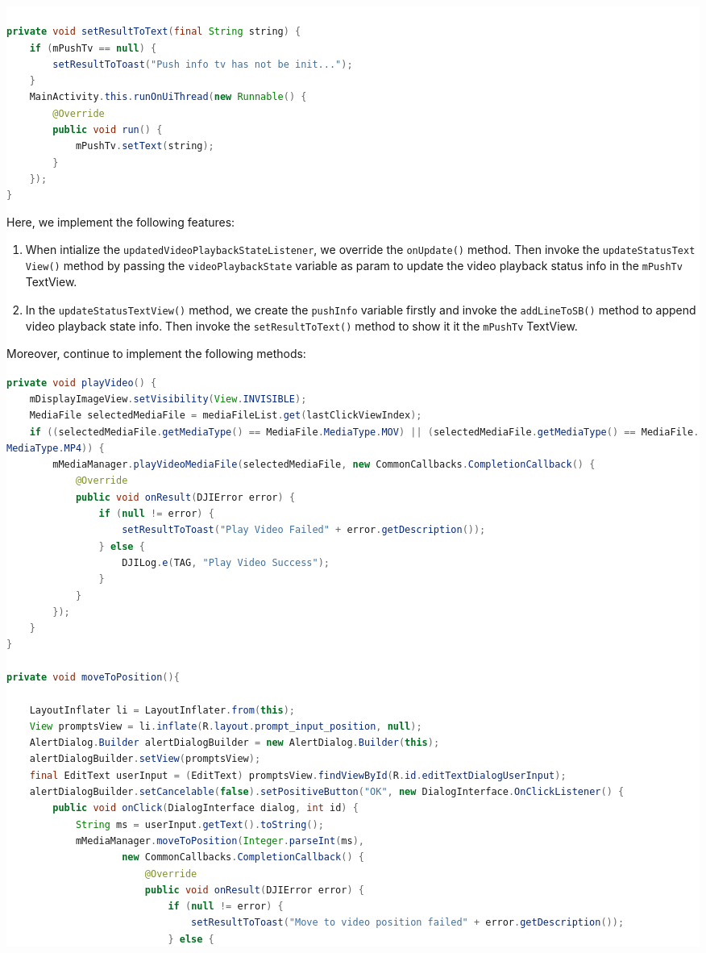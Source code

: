 ~~~java

private void setResultToText(final String string) {
    if (mPushTv == null) {
        setResultToToast("Push info tv has not be init...");
    }
    MainActivity.this.runOnUiThread(new Runnable() {
        @Override
        public void run() {
            mPushTv.setText(string);
        }
    });
}
~~~

Here, we implement the following features:

1. When intialize the `updatedVideoPlaybackStateListener`, we override the `onUpdate()` method. Then invoke the `updateStatusTextView()` method by passing the `videoPlaybackState` variable as param to update the video playback status info in the `mPushTv` TextView.

2. In the `updateStatusTextView()` method, we create the `pushInfo` variable firstly and invoke the `addLineToSB()` method to append video playback state info. Then invoke the `setResultToText()` method to show it it the `mPushTv` TextView.

Moreover, continue to implement the following methods:

~~~java
private void playVideo() {
    mDisplayImageView.setVisibility(View.INVISIBLE);
    MediaFile selectedMediaFile = mediaFileList.get(lastClickViewIndex);
    if ((selectedMediaFile.getMediaType() == MediaFile.MediaType.MOV) || (selectedMediaFile.getMediaType() == MediaFile.MediaType.MP4)) {
        mMediaManager.playVideoMediaFile(selectedMediaFile, new CommonCallbacks.CompletionCallback() {
            @Override
            public void onResult(DJIError error) {
                if (null != error) {
                    setResultToToast("Play Video Failed" + error.getDescription());
                } else {
                    DJILog.e(TAG, "Play Video Success");
                }
            }
        });
    }
}

private void moveToPosition(){

    LayoutInflater li = LayoutInflater.from(this);
    View promptsView = li.inflate(R.layout.prompt_input_position, null);
    AlertDialog.Builder alertDialogBuilder = new AlertDialog.Builder(this);
    alertDialogBuilder.setView(promptsView);
    final EditText userInput = (EditText) promptsView.findViewById(R.id.editTextDialogUserInput);
    alertDialogBuilder.setCancelable(false).setPositiveButton("OK", new DialogInterface.OnClickListener() {
        public void onClick(DialogInterface dialog, int id) {
            String ms = userInput.getText().toString();
            mMediaManager.moveToPosition(Integer.parseInt(ms),
                    new CommonCallbacks.CompletionCallback() {
                        @Override
                        public void onResult(DJIError error) {
                            if (null != error) {
                                setResultToToast("Move to video position failed" + error.getDescription());
                            } else {
~~~